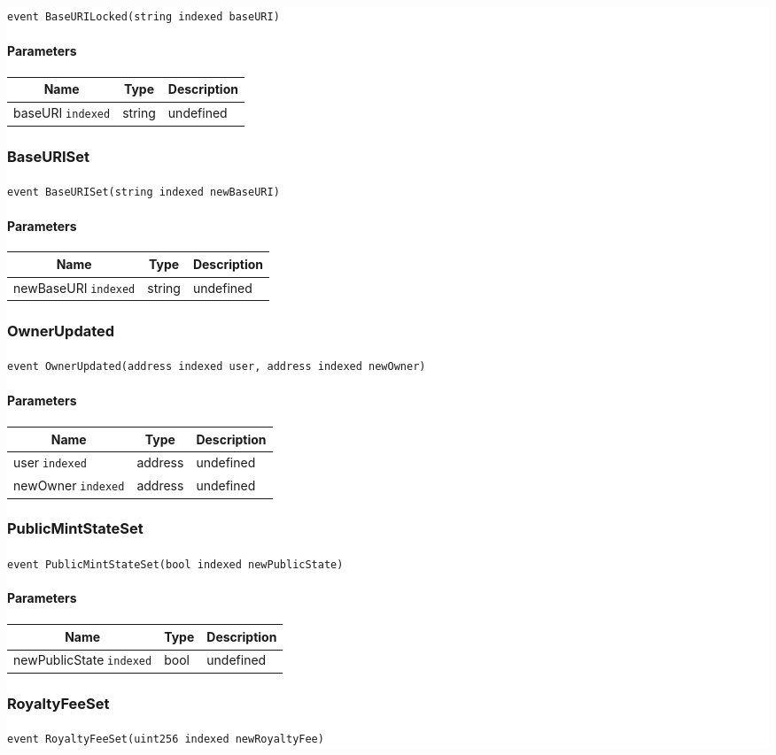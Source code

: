 ```solidity
event BaseURILocked(string indexed baseURI)
```

#### Parameters

| Name              | Type   | Description |
| ----------------- | ------ | ----------- |
| baseURI `indexed` | string | undefined   |

### BaseURISet

```solidity
event BaseURISet(string indexed newBaseURI)
```

#### Parameters

| Name                 | Type   | Description |
| -------------------- | ------ | ----------- |
| newBaseURI `indexed` | string | undefined   |

### OwnerUpdated

```solidity
event OwnerUpdated(address indexed user, address indexed newOwner)
```

#### Parameters

| Name               | Type    | Description |
| ------------------ | ------- | ----------- |
| user `indexed`     | address | undefined   |
| newOwner `indexed` | address | undefined   |

### PublicMintStateSet

```solidity
event PublicMintStateSet(bool indexed newPublicState)
```

#### Parameters

| Name                     | Type | Description |
| ------------------------ | ---- | ----------- |
| newPublicState `indexed` | bool | undefined   |

### RoyaltyFeeSet

```solidity
event RoyaltyFeeSet(uint256 indexed newRoyaltyFee)
```
